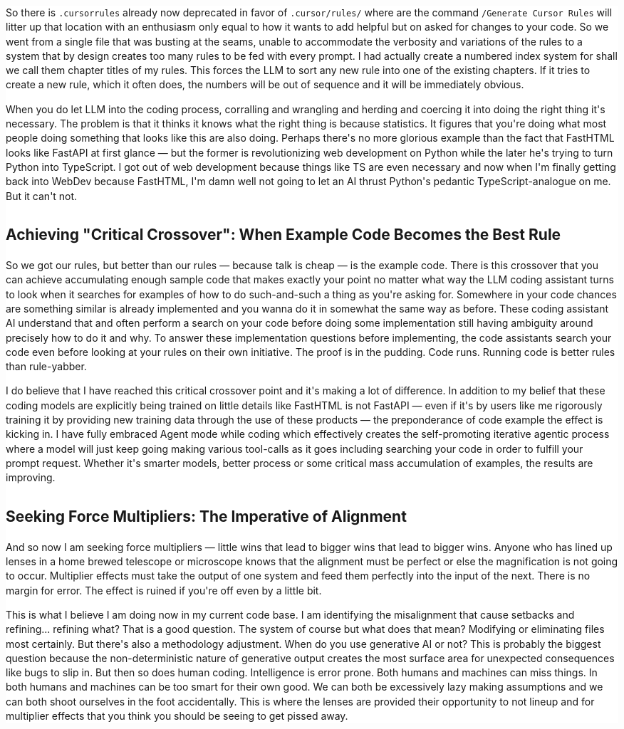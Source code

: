 So there is `.cursorrules` already now deprecated in favor of `.cursor/rules/` where are the command `/Generate Cursor Rules` will litter up that location with an enthusiasm only equal to how it wants to add helpful but on asked for changes to your code. So we went from a single file that was busting at the seams, unable to accommodate the verbosity and variations of the rules to a system that by design creates too many rules to be fed with every prompt. I had actually create a numbered index system for shall we call them chapter titles of my rules. This forces the LLM to sort any new rule into one of the existing chapters. If it tries to create a new rule, which it often does, the numbers will be out of sequence and it will be immediately obvious.

When you do let LLM into the coding process, corralling and wrangling and herding and coercing it into doing the right thing it's necessary. The problem is that it thinks it knows what the right thing is because statistics. It figures that you're doing what most people doing something that looks like this are also doing. Perhaps there's no more glorious example than the fact that FastHTML looks like FastAPI at first glance — but the former is revolutionizing web development on Python while the later he's trying to turn Python into TypeScript. I got out of web development because things like TS are even necessary and now when I'm finally getting back into WebDev because FastHTML, I'm damn well not going to let an AI thrust Python's pedantic TypeScript-analogue on me. But it can't not.

## Achieving "Critical Crossover": When Example Code Becomes the Best Rule

So we got our rules, but better than our rules — because talk is cheap — is the example code. There is this crossover that you can achieve accumulating enough sample code that makes exactly your point no matter what way the LLM coding assistant turns to look when it searches for examples of how to do such-and-such a thing as you're asking for. Somewhere in your code chances are something similar is already implemented and you wanna do it in somewhat the same way as before. These coding assistant AI understand that and often perform a search on your code before doing some implementation still having ambiguity around precisely how to do it and why. To answer these implementation questions before implementing, the code assistants search your code even before looking at your rules on their own initiative. The proof is in the pudding. Code runs. Running code is better rules than rule-yabber.

I do believe that I have reached this critical crossover point and it's making a lot of difference. In addition to my belief that these coding models are explicitly being trained on little details like FastHTML is not FastAPI — even if it's by users like me rigorously training it by providing new training data through the use of these products — the preponderance of code example the effect is kicking in. I have fully embraced Agent mode while coding which effectively creates the self-promoting iterative agentic process where a model will just keep going making various tool-calls as it goes including searching your code in order to fulfill your prompt request. Whether it's smarter models, better process or some critical mass accumulation of examples, the results are improving.

## Seeking Force Multipliers: The Imperative of Alignment

And so now I am seeking force multipliers — little wins that lead to bigger wins that lead to bigger wins. Anyone who has lined up lenses in a home brewed telescope or microscope knows that the alignment must be perfect or else the magnification is not going to occur. Multiplier effects must take the output of one system and feed them perfectly into the input of the next. There is no margin for error. The effect is ruined if you're off even by a little bit.

This is what I believe I am doing now in my current code base. I am identifying the misalignment that cause setbacks and refining... refining what? That is a good question. The system of course but what does that mean? Modifying or eliminating files most certainly. But there's also a methodology adjustment. When do you use generative AI or not? This is probably the biggest question because the non-deterministic nature of generative output creates the most surface area for unexpected consequences like bugs to slip in. But then so does human coding. Intelligence is error prone. Both humans and machines can miss things. In both humans and machines can be too smart for their own good. We can both be excessively lazy making assumptions and we can both shoot ourselves in the foot accidentally. This is where the lenses are provided their opportunity to not lineup and for multiplier effects that you think you should be seeing to get pissed away.
